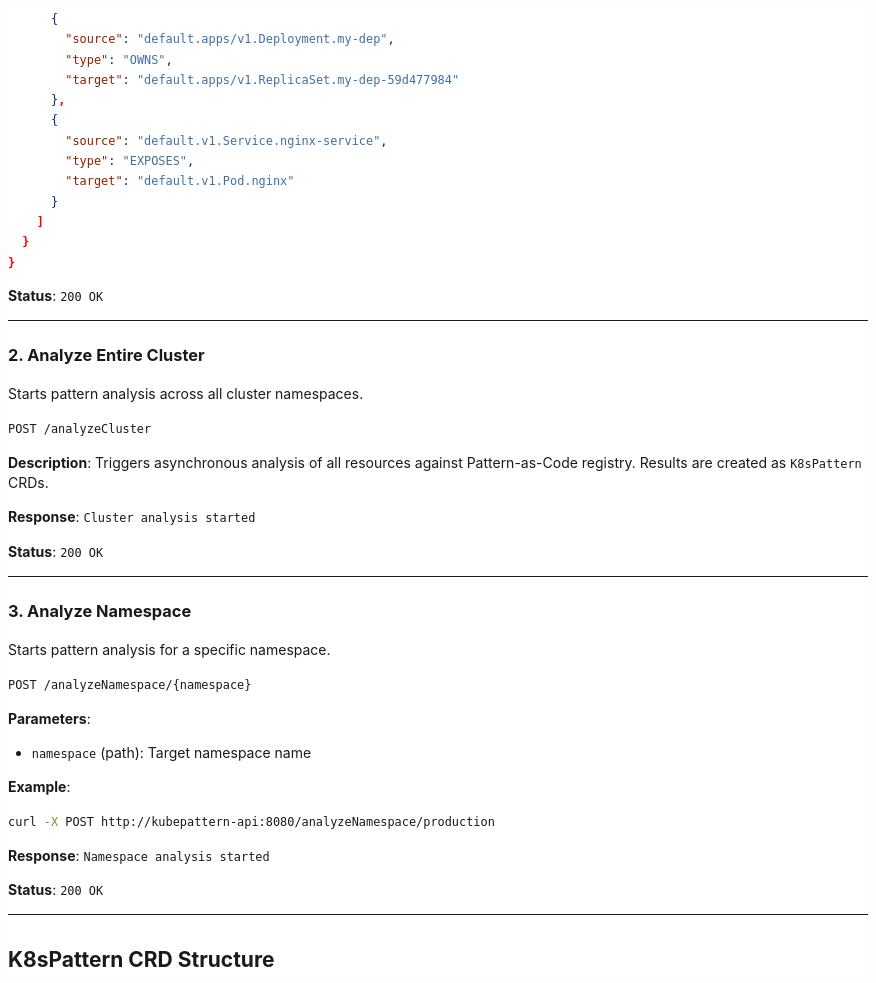 ```json
      {
        "source": "default.apps/v1.Deployment.my-dep",
        "type": "OWNS",
        "target": "default.apps/v1.ReplicaSet.my-dep-59d477984"
      },
      {
        "source": "default.v1.Service.nginx-service",
        "type": "EXPOSES",
        "target": "default.v1.Pod.nginx"
      }
    ]
  }
}
```

**Status**: `200 OK`

---

### 2. Analyze Entire Cluster
Starts pattern analysis across all cluster namespaces.

```http
POST /analyzeCluster
```

**Description**: Triggers asynchronous analysis of all resources against Pattern-as-Code registry. Results are created as `K8sPattern` CRDs.

**Response**: `Cluster analysis started`

**Status**: `200 OK`

---

### 3. Analyze Namespace
Starts pattern analysis for a specific namespace.

```http
POST /analyzeNamespace/{namespace}
```

**Parameters**:
- `namespace` (path): Target namespace name

**Example**:
```bash
curl -X POST http://kubepattern-api:8080/analyzeNamespace/production
```

**Response**: `Namespace analysis started`

**Status**: `200 OK`

---

## K8sPattern CRD Structure
